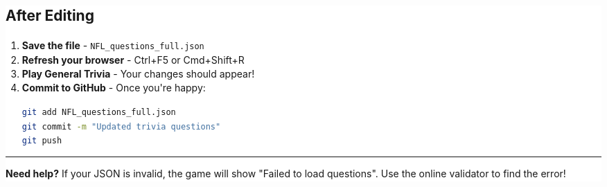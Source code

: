 ## After Editing

1. **Save the file** - `NFL_questions_full.json`
2. **Refresh your browser** - Ctrl+F5 or Cmd+Shift+R
3. **Play General Trivia** - Your changes should appear!
4. **Commit to GitHub** - Once you're happy:
   ```bash
   git add NFL_questions_full.json
   git commit -m "Updated trivia questions"
   git push
   ```

---

**Need help?** If your JSON is invalid, the game will show "Failed to load questions". Use the online validator to find the error!
